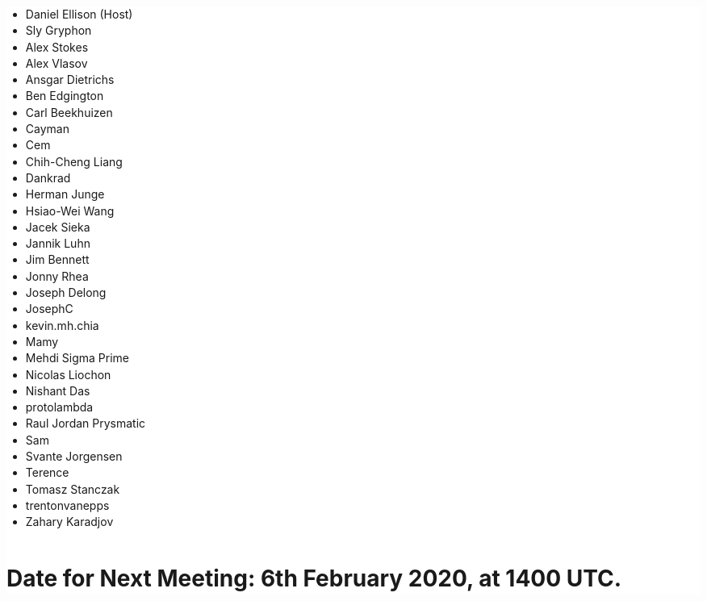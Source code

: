 * Daniel Ellison (Host)
* Sly Gryphon
* Alex Stokes
* Alex Vlasov
* Ansgar Dietrichs
* Ben Edgington
* Carl Beekhuizen
* Cayman
* Cem
* Chih-Cheng Liang
* Dankrad
* Herman Junge
* Hsiao-Wei Wang
* Jacek Sieka
* Jannik Luhn
* Jim Bennett
* Jonny Rhea
* Joseph Delong
* JosephC
* kevin.mh.chia
* Mamy
* Mehdi Sigma Prime
* Nicolas Liochon
* Nishant Das
* protolambda
* Raul Jordan Prysmatic
* Sam
* Svante Jorgensen
* Terence
* Tomasz Stanczak
* trentonvanepps
* Zahary Karadjov

# Date for Next Meeting: 6th February 2020, at 1400 UTC.
